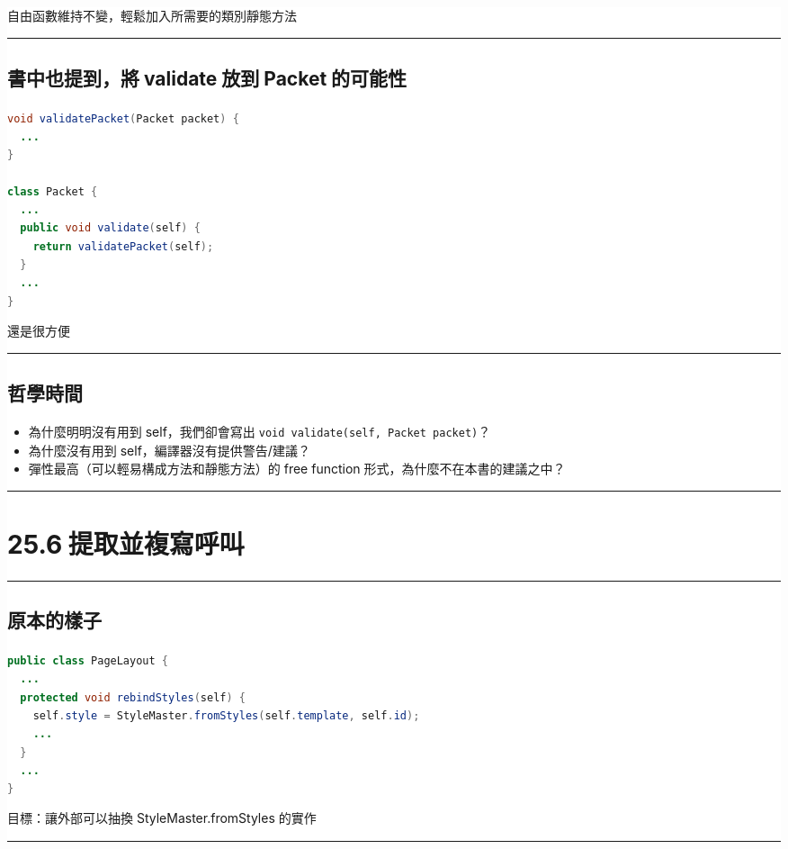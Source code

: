 自由函數維持不變，輕鬆加入所需要的類別靜態方法

---

## 書中也提到，將 validate 放到 Packet 的可能性

```java
void validatePacket(Packet packet) {
  ...
}

class Packet {
  ...
  public void validate(self) {
    return validatePacket(self);
  }
  ...
}
```

還是很方便

---

## 哲學時間

- 為什麼明明沒有用到 self，我們卻會寫出 `void validate(self, Packet packet)`？
- 為什麼沒有用到 self，編譯器沒有提供警告/建議？
- 彈性最高（可以輕易構成方法和靜態方法）的 free function 形式，為什麼不在本書的建議之中？

---



# 25.6 提取並複寫呼叫

---

## 原本的樣子

```java
public class PageLayout {
  ...
  protected void rebindStyles(self) {
    self.style = StyleMaster.fromStyles(self.template, self.id);
    ...
  }
  ...
}
```

目標：讓外部可以抽換 StyleMaster.fromStyles 的實作

---